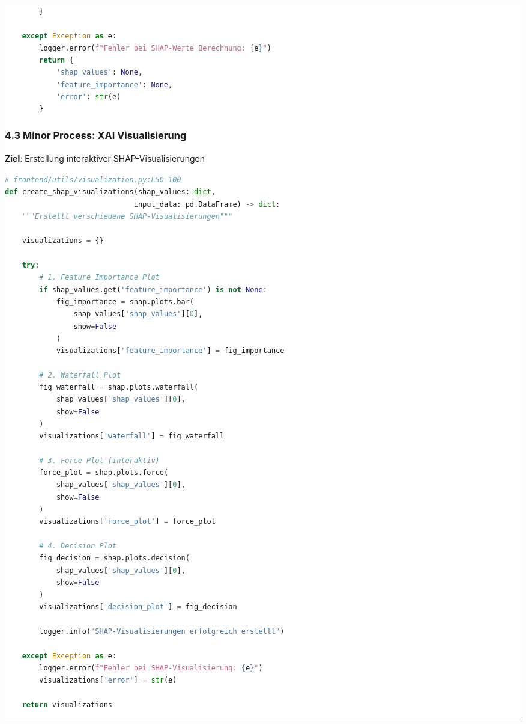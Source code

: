 ```python
        }
        
    except Exception as e:
        logger.error(f"Fehler bei SHAP-Werte Berechnung: {e}")
        return {
            'shap_values': None,
            'feature_importance': None,
            'error': str(e)
        }
```

### 4.3 Minor Process: XAI Visualisierung

**Ziel**: Erstellung interaktiver SHAP-Visualisierungen

```python
# frontend/utils/visualization.py:L50-100
def create_shap_visualizations(shap_values: dict, 
                              input_data: pd.DataFrame) -> dict:
    """Erstellt verschiedene SHAP-Visualisierungen"""
    
    visualizations = {}
    
    try:
        # 1. Feature Importance Plot
        if shap_values.get('feature_importance') is not None:
            fig_importance = shap.plots.bar(
                shap_values['shap_values'][0],
                show=False
            )
            visualizations['feature_importance'] = fig_importance
        
        # 2. Waterfall Plot
        fig_waterfall = shap.plots.waterfall(
            shap_values['shap_values'][0],
            show=False
        )
        visualizations['waterfall'] = fig_waterfall
        
        # 3. Force Plot (interaktiv)
        force_plot = shap.plots.force(
            shap_values['shap_values'][0],
            show=False
        )
        visualizations['force_plot'] = force_plot
        
        # 4. Decision Plot
        fig_decision = shap.plots.decision(
            shap_values['shap_values'][0],
            show=False
        )
        visualizations['decision_plot'] = fig_decision
        
        logger.info("SHAP-Visualisierungen erfolgreich erstellt")
        
    except Exception as e:
        logger.error(f"Fehler bei SHAP-Visualisierung: {e}")
        visualizations['error'] = str(e)
    
    return visualizations
```

---